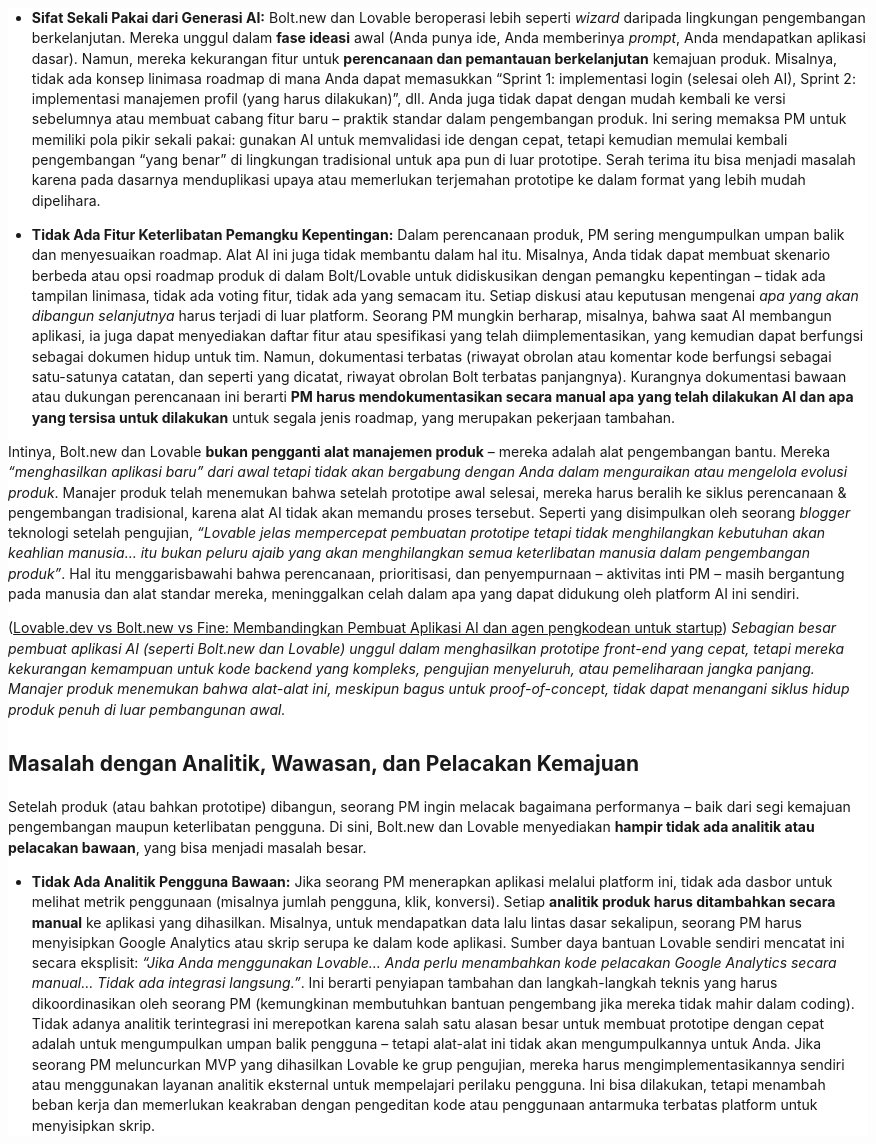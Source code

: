 - **Sifat Sekali Pakai dari Generasi AI:** Bolt.new dan Lovable beroperasi lebih seperti *wizard* daripada lingkungan pengembangan berkelanjutan. Mereka unggul dalam **fase ideasi** awal (Anda punya ide, Anda memberinya *prompt*, Anda mendapatkan aplikasi dasar). Namun, mereka kekurangan fitur untuk **perencanaan dan pemantauan berkelanjutan** kemajuan produk. Misalnya, tidak ada konsep linimasa roadmap di mana Anda dapat memasukkan “Sprint 1: implementasi login (selesai oleh AI), Sprint 2: implementasi manajemen profil (yang harus dilakukan)”, dll. Anda juga tidak dapat dengan mudah kembali ke versi sebelumnya atau membuat cabang fitur baru – praktik standar dalam pengembangan produk. Ini sering memaksa PM untuk memiliki pola pikir sekali pakai: gunakan AI untuk memvalidasi ide dengan cepat, tetapi kemudian memulai kembali pengembangan “yang benar” di lingkungan tradisional untuk apa pun di luar prototipe. Serah terima itu bisa menjadi masalah karena pada dasarnya menduplikasi upaya atau memerlukan terjemahan prototipe ke dalam format yang lebih mudah dipelihara.

- **Tidak Ada Fitur Keterlibatan Pemangku Kepentingan:** Dalam perencanaan produk, PM sering mengumpulkan umpan balik dan menyesuaikan roadmap. Alat AI ini juga tidak membantu dalam hal itu. Misalnya, Anda tidak dapat membuat skenario berbeda atau opsi roadmap produk di dalam Bolt/Lovable untuk didiskusikan dengan pemangku kepentingan – tidak ada tampilan linimasa, tidak ada voting fitur, tidak ada yang semacam itu. Setiap diskusi atau keputusan mengenai *apa yang akan dibangun selanjutnya* harus terjadi di luar platform. Seorang PM mungkin berharap, misalnya, bahwa saat AI membangun aplikasi, ia juga dapat menyediakan daftar fitur atau spesifikasi yang telah diimplementasikan, yang kemudian dapat berfungsi sebagai dokumen hidup untuk tim. Namun, dokumentasi terbatas (riwayat obrolan atau komentar kode berfungsi sebagai satu-satunya catatan, dan seperti yang dicatat, riwayat obrolan Bolt terbatas panjangnya). Kurangnya dokumentasi bawaan atau dukungan perencanaan ini berarti **PM harus mendokumentasikan secara manual apa yang telah dilakukan AI dan apa yang tersisa untuk dilakukan** untuk segala jenis roadmap, yang merupakan pekerjaan tambahan.

Intinya, Bolt.new dan Lovable **bukan pengganti alat manajemen produk** – mereka adalah alat pengembangan bantu. Mereka *“menghasilkan aplikasi baru” dari awal tetapi tidak akan bergabung dengan Anda dalam menguraikan atau mengelola evolusi produk*. Manajer produk telah menemukan bahwa setelah prototipe awal selesai, mereka harus beralih ke siklus perencanaan & pengembangan tradisional, karena alat AI tidak akan memandu proses tersebut. Seperti yang disimpulkan oleh seorang *blogger* teknologi setelah pengujian, *“Lovable jelas mempercepat pembuatan prototipe tetapi tidak menghilangkan kebutuhan akan keahlian manusia… itu bukan peluru ajaib yang akan menghilangkan semua keterlibatan manusia dalam pengembangan produk”*. Hal itu menggarisbawahi bahwa perencanaan, prioritisasi, dan penyempurnaan – aktivitas inti PM – masih bergantung pada manusia dan alat standar mereka, meninggalkan celah dalam apa yang dapat didukung oleh platform AI ini sendiri.

([Lovable.dev vs Bolt.new vs Fine: Membandingkan Pembuat Aplikasi AI dan agen pengkodean untuk startup](https://www.fine.dev/blog/lovable-vs-bolt-app-builder-comparison)) *Sebagian besar pembuat aplikasi AI (seperti Bolt.new dan Lovable) unggul dalam menghasilkan prototipe *front-end* yang cepat, tetapi mereka kekurangan kemampuan untuk kode *backend* yang kompleks, pengujian menyeluruh, atau pemeliharaan jangka panjang. Manajer produk menemukan bahwa alat-alat ini, meskipun bagus untuk *proof-of-concept*, tidak dapat menangani siklus hidup produk penuh di luar pembangunan awal.*

## Masalah dengan Analitik, Wawasan, dan Pelacakan Kemajuan

Setelah produk (atau bahkan prototipe) dibangun, seorang PM ingin melacak bagaimana performanya – baik dari segi kemajuan pengembangan maupun keterlibatan pengguna. Di sini, Bolt.new dan Lovable menyediakan **hampir tidak ada analitik atau pelacakan bawaan**, yang bisa menjadi masalah besar.

- **Tidak Ada Analitik Pengguna Bawaan:** Jika seorang PM menerapkan aplikasi melalui platform ini, tidak ada dasbor untuk melihat metrik penggunaan (misalnya jumlah pengguna, klik, konversi). Setiap **analitik produk harus ditambahkan secara manual** ke aplikasi yang dihasilkan. Misalnya, untuk mendapatkan data lalu lintas dasar sekalipun, seorang PM harus menyisipkan Google Analytics atau skrip serupa ke dalam kode aplikasi. Sumber daya bantuan Lovable sendiri mencatat ini secara eksplisit: *“Jika Anda menggunakan Lovable… Anda perlu menambahkan kode pelacakan Google Analytics secara manual… Tidak ada integrasi langsung.”*. Ini berarti penyiapan tambahan dan langkah-langkah teknis yang harus dikoordinasikan oleh seorang PM (kemungkinan membutuhkan bantuan pengembang jika mereka tidak mahir dalam coding). Tidak adanya analitik terintegrasi ini merepotkan karena salah satu alasan besar untuk membuat prototipe dengan cepat adalah untuk mengumpulkan umpan balik pengguna – tetapi alat-alat ini tidak akan mengumpulkannya untuk Anda. Jika seorang PM meluncurkan MVP yang dihasilkan Lovable ke grup pengujian, mereka harus mengimplementasikannya sendiri atau menggunakan layanan analitik eksternal untuk mempelajari perilaku pengguna. Ini bisa dilakukan, tetapi menambah beban kerja dan memerlukan keakraban dengan pengeditan kode atau penggunaan antarmuka terbatas platform untuk menyisipkan skrip.
